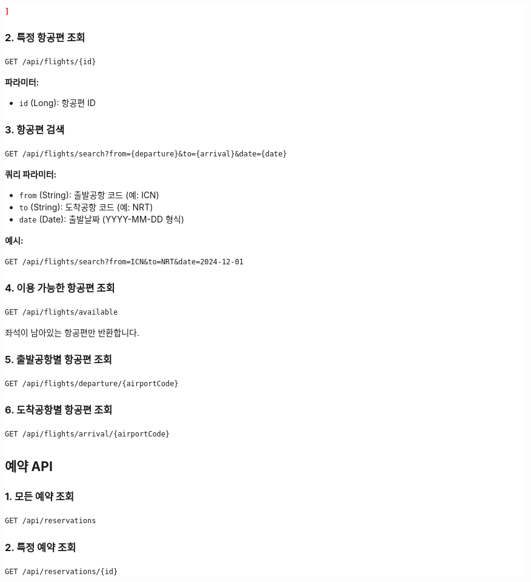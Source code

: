 ```json
]
```

### 2. 특정 항공편 조회
```http
GET /api/flights/{id}
```

**파라미터:**
- `id` (Long): 항공편 ID

### 3. 항공편 검색
```http
GET /api/flights/search?from={departure}&to={arrival}&date={date}
```

**쿼리 파라미터:**
- `from` (String): 출발공항 코드 (예: ICN)
- `to` (String): 도착공항 코드 (예: NRT)  
- `date` (Date): 출발날짜 (YYYY-MM-DD 형식)

**예시:**
```http
GET /api/flights/search?from=ICN&to=NRT&date=2024-12-01
```

### 4. 이용 가능한 항공편 조회
```http
GET /api/flights/available
```
좌석이 남아있는 항공편만 반환합니다.

### 5. 출발공항별 항공편 조회
```http
GET /api/flights/departure/{airportCode}
```

### 6. 도착공항별 항공편 조회  
```http
GET /api/flights/arrival/{airportCode}
```

## 예약 API

### 1. 모든 예약 조회
```http
GET /api/reservations
```

### 2. 특정 예약 조회
```http
GET /api/reservations/{id}
```
